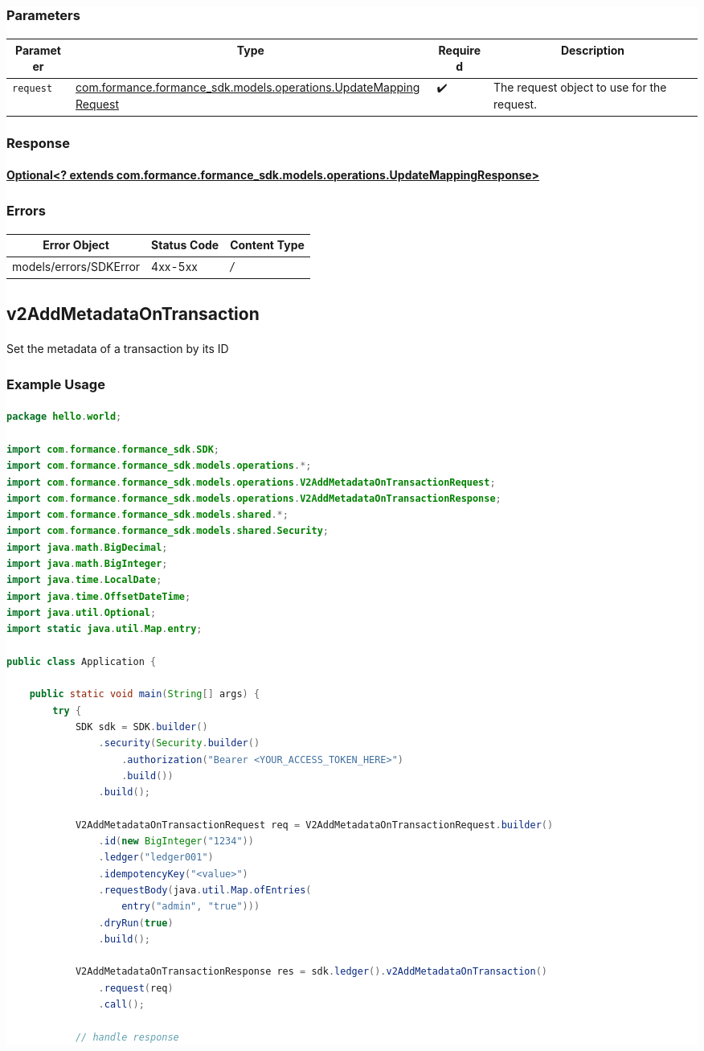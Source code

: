 ### Parameters

| Parameter                                                                                                           | Type                                                                                                                | Required                                                                                                            | Description                                                                                                         |
| ------------------------------------------------------------------------------------------------------------------- | ------------------------------------------------------------------------------------------------------------------- | ------------------------------------------------------------------------------------------------------------------- | ------------------------------------------------------------------------------------------------------------------- |
| `request`                                                                                                           | [com.formance.formance_sdk.models.operations.UpdateMappingRequest](../../models/operations/UpdateMappingRequest.md) | :heavy_check_mark:                                                                                                  | The request object to use for the request.                                                                          |


### Response

**[Optional<? extends com.formance.formance_sdk.models.operations.UpdateMappingResponse>](../../models/operations/UpdateMappingResponse.md)**
### Errors

| Error Object           | Status Code            | Content Type           |
| ---------------------- | ---------------------- | ---------------------- |
| models/errors/SDKError | 4xx-5xx                | */*                    |

## v2AddMetadataOnTransaction

Set the metadata of a transaction by its ID

### Example Usage

```java
package hello.world;

import com.formance.formance_sdk.SDK;
import com.formance.formance_sdk.models.operations.*;
import com.formance.formance_sdk.models.operations.V2AddMetadataOnTransactionRequest;
import com.formance.formance_sdk.models.operations.V2AddMetadataOnTransactionResponse;
import com.formance.formance_sdk.models.shared.*;
import com.formance.formance_sdk.models.shared.Security;
import java.math.BigDecimal;
import java.math.BigInteger;
import java.time.LocalDate;
import java.time.OffsetDateTime;
import java.util.Optional;
import static java.util.Map.entry;

public class Application {

    public static void main(String[] args) {
        try {
            SDK sdk = SDK.builder()
                .security(Security.builder()
                    .authorization("Bearer <YOUR_ACCESS_TOKEN_HERE>")
                    .build())
                .build();

            V2AddMetadataOnTransactionRequest req = V2AddMetadataOnTransactionRequest.builder()
                .id(new BigInteger("1234"))
                .ledger("ledger001")
                .idempotencyKey("<value>")
                .requestBody(java.util.Map.ofEntries(
                    entry("admin", "true")))
                .dryRun(true)
                .build();

            V2AddMetadataOnTransactionResponse res = sdk.ledger().v2AddMetadataOnTransaction()
                .request(req)
                .call();

            // handle response
```